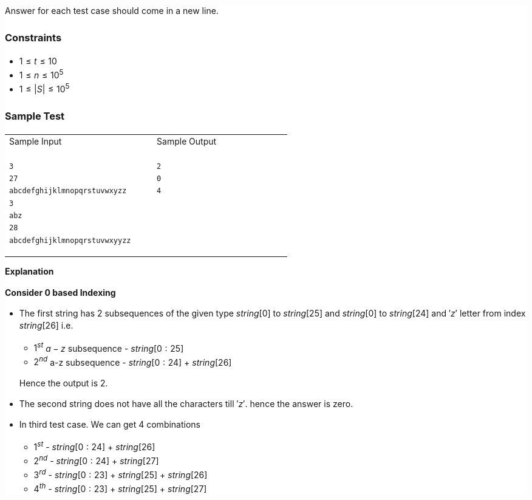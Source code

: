 Answer for each test case should come in a new line.

### Constraints

* $1 \leq t \leq 10$
* $1 \leq n \leq 10^5$
* $1 \leq |S| \leq 10^5$

### Sample Test

<table>
<tr>
<td> Sample Input </td>
<td> Sample Output </td>
</tr>
<tr>
<td>

```shell
3                               
27
abcdefghijklmnopqrstuvwxyzz
3
abz
28
abcdefghijklmnopqrstuvwxyyzz
```

</td>
<td>

```shell
2                            
0
4
```

</td>
</tr>
</table>

$\textbf{Explanation}$

**Consider 0 based Indexing**

* The first string has $2$ subsequences of the given type $string[0]$ to $string[25]$ and $string[0]$ to $string[24]$ and $'z'$ letter from index $string[26]$ i.e. 
  - $1^{st}$ $a-z$ subsequence - $string[0:25]$
  - $2^{nd}$ a-z subsequence - $string[0:24]$ + $string[26]$
  
  Hence the output is $2$.
* The second string does not have all the characters till $'z'$. hence the answer is zero.
* In third test case. We can get 4 combinations 
  - $1^{st}$ - $string[0:24]$ + $string[26]$ 
  - $2^{nd}$ - $string[0:24]$ + $string[27]$ 
  - $3^{rd}$ - $string[0:23]$ + $string[25]$ + $string[26]$ 
  - $4^{th}$ - $string[0:23]$ + $string[25]$ + $string[27]$
